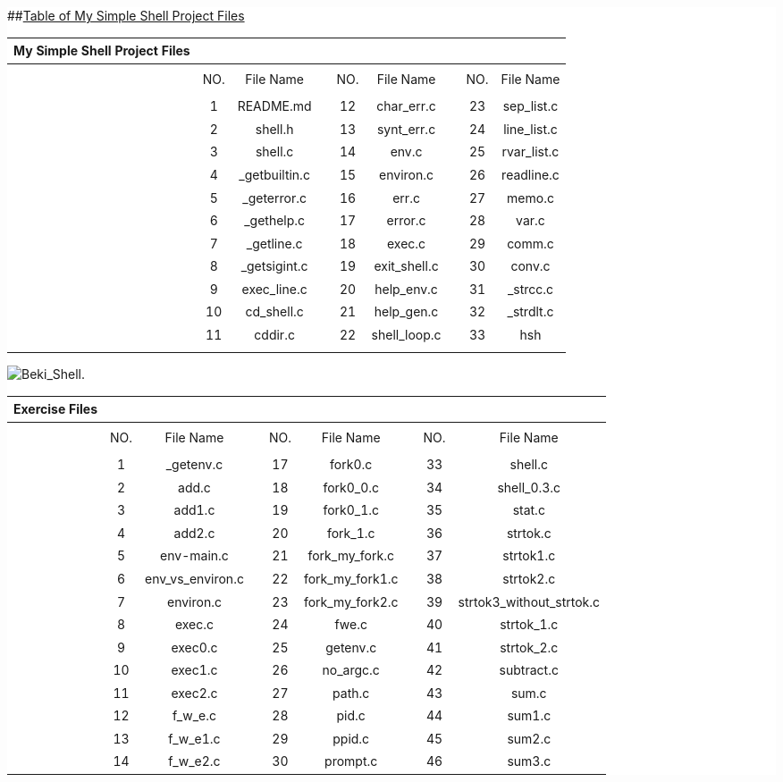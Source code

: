 ##<ins>Table of My Simple Shell Project Files</ins>

| My Simple Shell Project Files |    |    | |    |    | |    |    |
|:---:| :---:| :---: |:---:| :---: | :---: |:---:| :---: | :---: |
|  |    |    | |    |    | |    |    |
|  | NO. | File Name | | NO. | File Name | | NO. | File Name |
|  |    |    | |    |    | |    |    |
|  | 1 | README.md |  | 12 | char_err.c |  | 23 | sep_list.c | 
|  | 2 | shell.h |  | 13 | synt_err.c |  | 24 | line_list.c |
|  | 3 | shell.c |  | 14 | env.c |  | 25 | rvar_list.c |
|  | 4 | _getbuiltin.c |  | 15 | environ.c |  | 26 | readline.c |
|  | 5 | _geterror.c |  | 16 | err.c |  | 27 | memo.c |
|  | 6 | _gethelp.c |  | 17 | error.c |  | 28 | var.c  |
|  | 7 | _getline.c |  | 18 | exec.c |  | 29 | comm.c |
|  | 8 | _getsigint.c |  | 19 | exit_shell.c |  | 30 | conv.c |
|  | 9 | exec_line.c |  | 20 | help_env.c |  | 31 | _strcc.c |
|  | 10 | cd_shell.c |  | 21 | help_gen.c |  | 32 | _strdlt.c |
|  | 11 | cddir.c |  | 22 | shell_loop.c |  | 33 | hsh |
|  |    |    | |    |    | |    |    |

![Beki_Shell.]( https://i.ibb.co/ssCWhwK/my-for-argv-argc.png)

| Exercise Files |    |    | |    |    | |    |    |
|:---:| :---:| :---: |:---:| :---: | :---: |:---:| :---: | :---: |
|  |    |    | |    |    | |    |    |
|  | NO. | File Name | | NO. | File Name | | NO. | File Name |
|  |    |    | |    |    | |    |    |
|  | 1 | _getenv.c |  | 17 | fork0.c |  | 33 | shell.c | 
|  | 2 | add.c |  | 18| fork0_0.c |  | 34 | shell_0.3.c |
|  | 3 | add1.c |  | 19 | fork0_1.c |  | 35 | stat.c |
|  | 4 | add2.c |  | 20 | fork_1.c |  | 36 | strtok.c |
|  | 5 | env-main.c |  | 21 | fork_my_fork.c  |  | 37 | strtok1.c |
|  | 6 | env_vs_environ.c |  | 22 | fork_my_fork1.c |  | 38 | strtok2.c |
|  | 7 | environ.c |  | 23 | fork_my_fork2.c |  | 39 | strtok3_without_strtok.c |
|  | 8 | exec.c |  | 24 | fwe.c  |  | 40 | strtok_1.c |
|  | 9 | exec0.c |  | 25 | getenv.c |  | 41 | strtok_2.c |
|  | 10 | exec1.c |  | 26 | no_argc.c |  | 42 | subtract.c |
|  | 11 | exec2.c |  | 27 | path.c  |  | 43 | sum.c |
|  | 12 | f_w_e.c |  | 28 | pid.c |  | 44 | sum1.c |
|  | 13 | f_w_e1.c |  | 29 | ppid.c |  | 45 | sum2.c |
|  | 14 | f_w_e2.c |  | 30 | prompt.c |  | 46 | sum3.c |